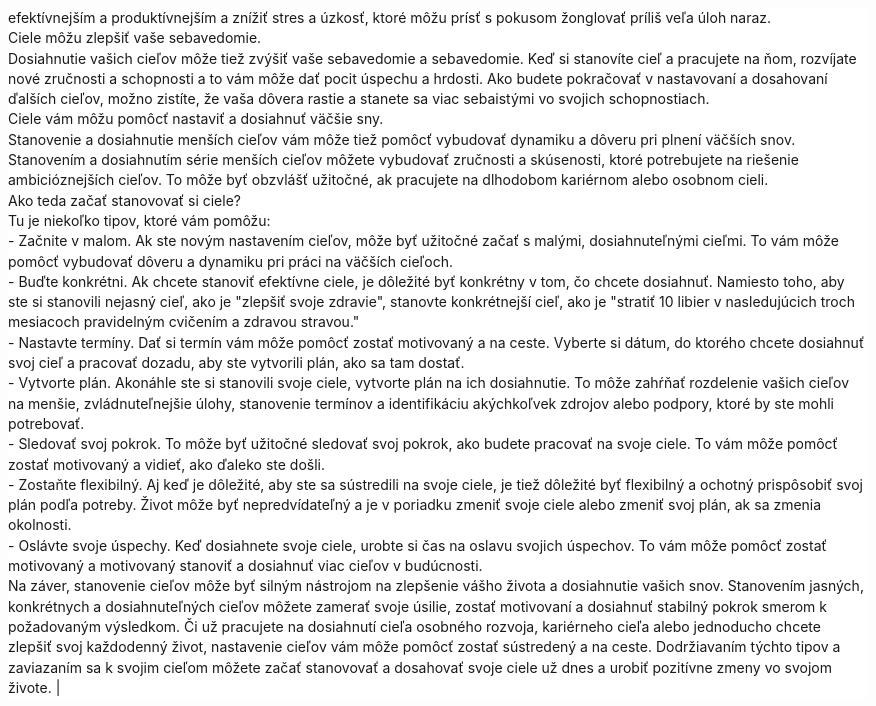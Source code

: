 efektívnejším a produktívnejším a znížiť stres a úzkosť, ktoré môžu prísť s pokusom žonglovať príliš veľa úloh naraz.<br/>Ciele môžu zlepšiť vaše sebavedomie.<br/>Dosiahnutie vašich cieľov môže tiež zvýšiť vaše sebavedomie a sebavedomie. Keď si stanovíte cieľ a pracujete na ňom, rozvíjate nové zručnosti a schopnosti a to vám môže dať pocit úspechu a hrdosti. Ako budete pokračovať v nastavovaní a dosahovaní ďalších cieľov, možno zistíte, že vaša dôvera rastie a stanete sa viac sebaistými vo svojich schopnostiach.<br/>Ciele vám môžu pomôcť nastaviť a dosiahnuť väčšie sny.<br/>Stanovenie a dosiahnutie menších cieľov vám môže tiež pomôcť vybudovať dynamiku a dôveru pri plnení väčších snov. Stanovením a dosiahnutím série menších cieľov môžete vybudovať zručnosti a skúsenosti, ktoré potrebujete na riešenie ambicióznejších cieľov. To môže byť obzvlášť užitočné, ak pracujete na dlhodobom kariérnom alebo osobnom cieli.<br/>Ako teda začať stanovovať si ciele?<br/>Tu je niekoľko tipov, ktoré vám pomôžu:<br/>- Začnite v malom. Ak ste novým nastavením cieľov, môže byť užitočné začať s malými, dosiahnuteľnými cieľmi. To vám môže pomôcť vybudovať dôveru a dynamiku pri práci na väčších cieľoch.<br/>- Buďte konkrétni. Ak chcete stanoviť efektívne ciele, je dôležité byť konkrétny v tom, čo chcete dosiahnuť. Namiesto toho, aby ste si stanovili nejasný cieľ, ako je "zlepšiť svoje zdravie", stanovte konkrétnejší cieľ, ako je "stratiť 10 libier v nasledujúcich troch mesiacoch pravidelným cvičením a zdravou stravou."<br/>- Nastavte termíny. Dať si termín vám môže pomôcť zostať motivovaný a na ceste. Vyberte si dátum, do ktorého chcete dosiahnuť svoj cieľ a pracovať dozadu, aby ste vytvorili plán, ako sa tam dostať.<br/>- Vytvorte plán. Akonáhle ste si stanovili svoje ciele, vytvorte plán na ich dosiahnutie. To môže zahŕňať rozdelenie vašich cieľov na menšie, zvládnuteľnejšie úlohy, stanovenie termínov a identifikáciu akýchkoľvek zdrojov alebo podpory, ktoré by ste mohli potrebovať.<br/>- Sledovať svoj pokrok. To môže byť užitočné sledovať svoj pokrok, ako budete pracovať na svoje ciele. To vám môže pomôcť zostať motivovaný a vidieť, ako ďaleko ste došli.<br/>- Zostaňte flexibilný. Aj keď je dôležité, aby ste sa sústredili na svoje ciele, je tiež dôležité byť flexibilný a ochotný prispôsobiť svoj plán podľa potreby. Život môže byť nepredvídateľný a je v poriadku zmeniť svoje ciele alebo zmeniť svoj plán, ak sa zmenia okolnosti.<br/>- Oslávte svoje úspechy. Keď dosiahnete svoje ciele, urobte si čas na oslavu svojich úspechov. To vám môže pomôcť zostať motivovaný a motivovaný stanoviť a dosiahnuť viac cieľov v budúcnosti.<br/>Na záver, stanovenie cieľov môže byť silným nástrojom na zlepšenie vášho života a dosiahnutie vašich snov. Stanovením jasných, konkrétnych a dosiahnuteľných cieľov môžete zamerať svoje úsilie, zostať motivovaní a dosiahnuť stabilný pokrok smerom k požadovaným výsledkom. Či už pracujete na dosiahnutí cieľa osobného rozvoja, kariérneho cieľa alebo jednoducho chcete zlepšiť svoj každodenný život, nastavenie cieľov vám môže pomôcť zostať sústredený a na ceste. Dodržiavaním týchto tipov a zaviazaním sa k svojim cieľom môžete začať stanovovať a dosahovať svoje ciele už dnes a urobiť pozitívne zmeny vo svojom živote. |